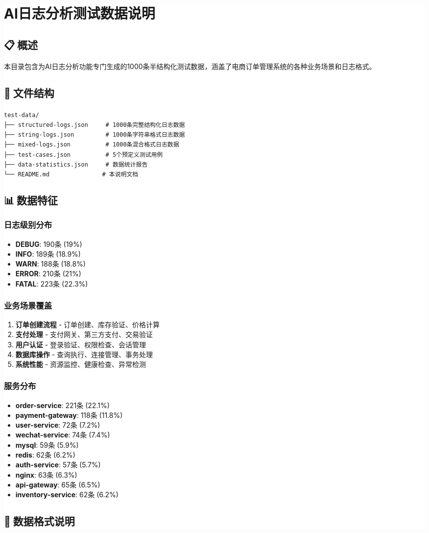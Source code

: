 # AI日志分析测试数据说明

## 📋 概述

本目录包含为AI日志分析功能专门生成的1000条半结构化测试数据，涵盖了电商订单管理系统的各种业务场景和日志格式。

## 📁 文件结构

```
test-data/
├── structured-logs.json     # 1000条完整结构化日志数据
├── string-logs.json         # 1000条字符串格式日志数据
├── mixed-logs.json          # 1000条混合格式日志数据
├── test-cases.json          # 5个预定义测试用例
├── data-statistics.json     # 数据统计报告
└── README.md               # 本说明文档
```

## 📊 数据特征

### 日志级别分布
- **DEBUG**: 190条 (19%)
- **INFO**: 189条 (18.9%)
- **WARN**: 188条 (18.8%)
- **ERROR**: 210条 (21%)
- **FATAL**: 223条 (22.3%)

### 业务场景覆盖
1. **订单创建流程** - 订单创建、库存验证、价格计算
2. **支付处理** - 支付网关、第三方支付、交易验证
3. **用户认证** - 登录验证、权限检查、会话管理
4. **数据库操作** - 查询执行、连接管理、事务处理
5. **系统性能** - 资源监控、健康检查、异常检测

### 服务分布
- **order-service**: 221条 (22.1%)
- **payment-gateway**: 118条 (11.8%)
- **user-service**: 72条 (7.2%)
- **wechat-service**: 74条 (7.4%)
- **mysql**: 59条 (5.9%)
- **redis**: 62条 (6.2%)
- **auth-service**: 57条 (5.7%)
- **nginx**: 63条 (6.3%)
- **api-gateway**: 65条 (6.5%)
- **inventory-service**: 62条 (6.2%)

## 📄 数据格式说明
